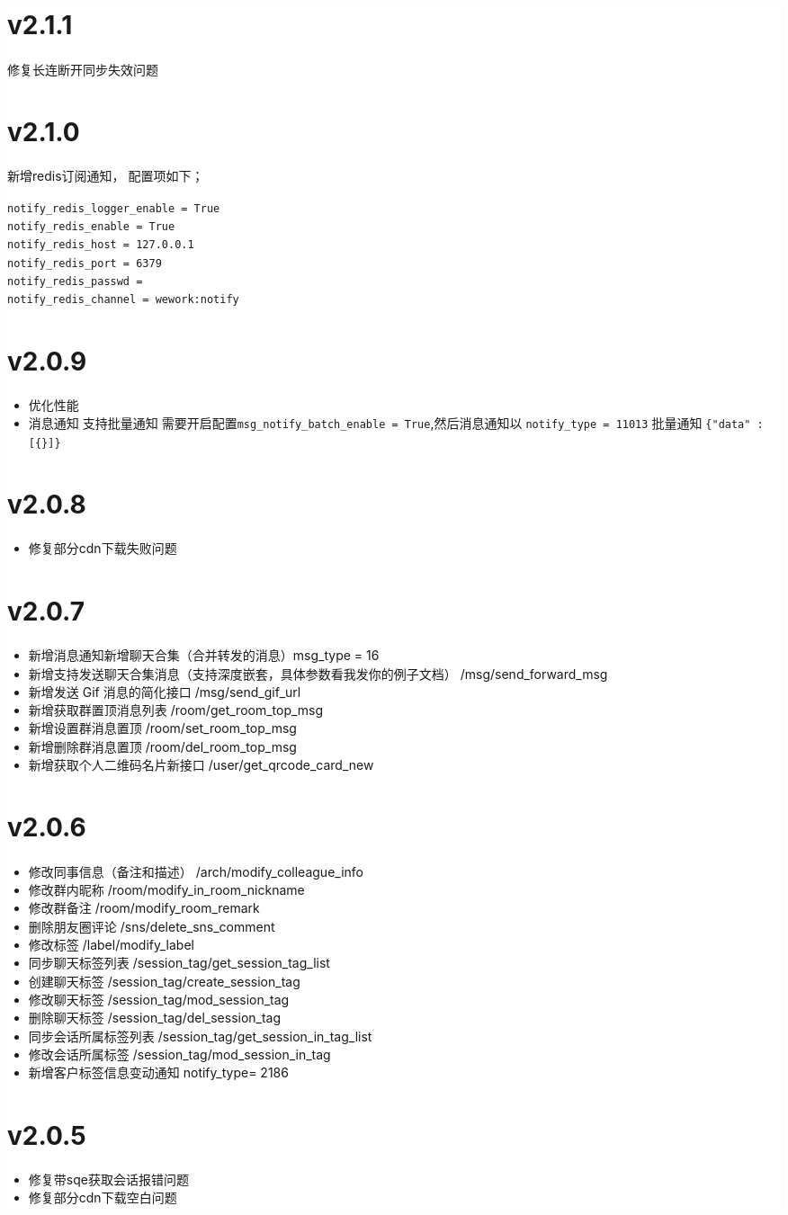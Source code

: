 # v2.1.1
修复长连断开同步失效问题
# v2.1.0 
新增redis订阅通知， 配置项如下；
```
notify_redis_logger_enable = True
notify_redis_enable = True
notify_redis_host = 127.0.0.1
notify_redis_port = 6379
notify_redis_passwd =
notify_redis_channel = wework:notify
```
# v2.0.9
* 优化性能
* 消息通知 支持批量通知 需要开启配置`msg_notify_batch_enable = True`,然后消息通知以 `notify_type = 11013` 批量通知 `{"data" : [{}]}`
# v2.0.8
* 修复部分cdn下载失败问题
#  v2.0.7
* 新增消息通知新增聊天合集（合并转发的消息）msg_type = 16
* 新增支持发送聊天合集消息（支持深度嵌套，具体参数看我发你的例子文档） /msg/send_forward_msg
* 新增发送 Gif 消息的简化接口 /msg/send_gif_url
* 新增获取群置顶消息列表 /room/get_room_top_msg
* 新增设置群消息置顶 /room/set_room_top_msg
* 新增删除群消息置顶 /room/del_room_top_msg
* 新增获取个人二维码名片新接口 /user/get_qrcode_card_new

# v2.0.6
* 修改同事信息（备注和描述） /arch/modify_colleague_info
* 修改群内昵称 /room/modify_in_room_nickname
* 修改群备注 /room/modify_room_remark
* 删除朋友圈评论 /sns/delete_sns_comment
* 修改标签 /label/modify_label 
* 同步聊天标签列表 /session_tag/get_session_tag_list
* 创建聊天标签 /session_tag/create_session_tag
* 修改聊天标签 /session_tag/mod_session_tag
* 删除聊天标签 /session_tag/del_session_tag
* 同步会话所属标签列表 /session_tag/get_session_in_tag_list
* 修改会话所属标签 /session_tag/mod_session_in_tag
* 新增客户标签信息变动通知 notify_type= 2186

# v2.0.5
* 修复带sqe获取会话报错问题
* 修复部分cdn下载空白问题